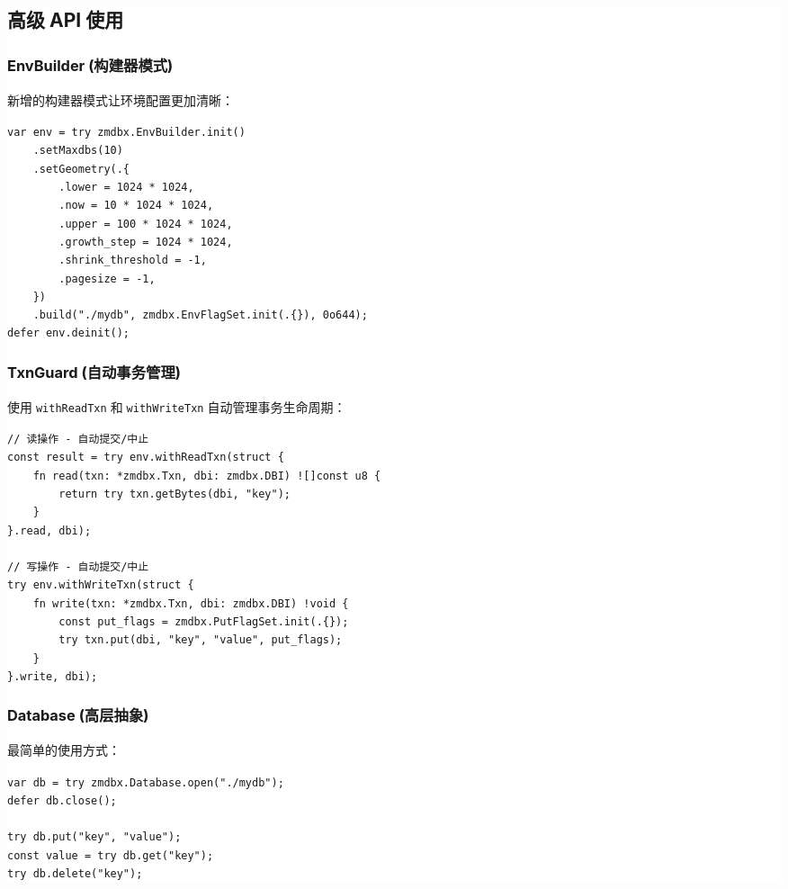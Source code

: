 ## 高级 API 使用

### EnvBuilder (构建器模式)

新增的构建器模式让环境配置更加清晰：

```zig
var env = try zmdbx.EnvBuilder.init()
    .setMaxdbs(10)
    .setGeometry(.{
        .lower = 1024 * 1024,
        .now = 10 * 1024 * 1024,
        .upper = 100 * 1024 * 1024,
        .growth_step = 1024 * 1024,
        .shrink_threshold = -1,
        .pagesize = -1,
    })
    .build("./mydb", zmdbx.EnvFlagSet.init(.{}), 0o644);
defer env.deinit();
```

### TxnGuard (自动事务管理)

使用 `withReadTxn` 和 `withWriteTxn` 自动管理事务生命周期：

```zig
// 读操作 - 自动提交/中止
const result = try env.withReadTxn(struct {
    fn read(txn: *zmdbx.Txn, dbi: zmdbx.DBI) ![]const u8 {
        return try txn.getBytes(dbi, "key");
    }
}.read, dbi);

// 写操作 - 自动提交/中止
try env.withWriteTxn(struct {
    fn write(txn: *zmdbx.Txn, dbi: zmdbx.DBI) !void {
        const put_flags = zmdbx.PutFlagSet.init(.{});
        try txn.put(dbi, "key", "value", put_flags);
    }
}.write, dbi);
```

### Database (高层抽象)

最简单的使用方式：

```zig
var db = try zmdbx.Database.open("./mydb");
defer db.close();

try db.put("key", "value");
const value = try db.get("key");
try db.delete("key");
```
